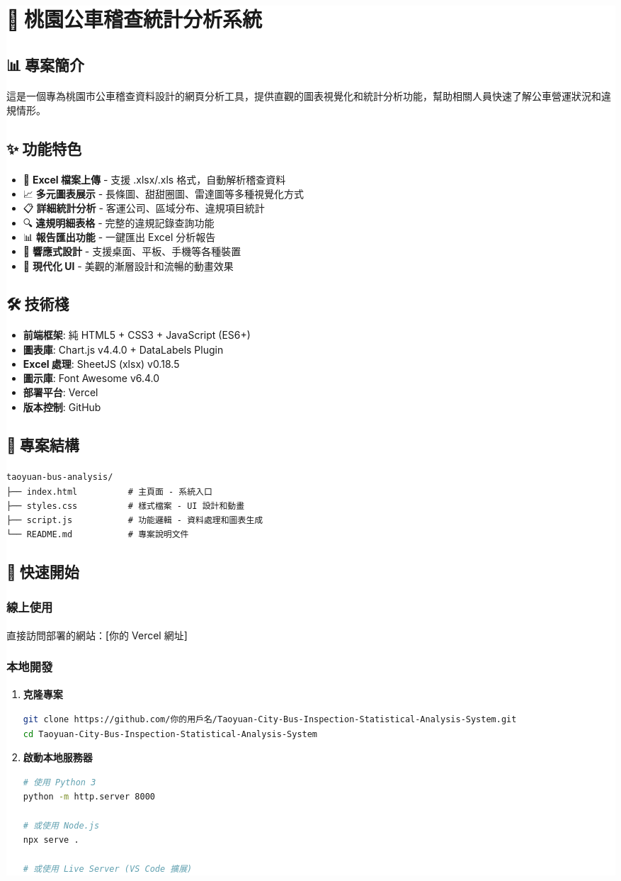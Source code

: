 # 🚌 桃園公車稽查統計分析系統

## 📊 專案簡介
這是一個專為桃園市公車稽查資料設計的網頁分析工具，提供直觀的圖表視覺化和統計分析功能，幫助相關人員快速了解公車營運狀況和違規情形。

## ✨ 功能特色
- 📂 **Excel 檔案上傳** - 支援 .xlsx/.xls 格式，自動解析稽查資料
- 📈 **多元圖表展示** - 長條圖、甜甜圈圖、雷達圖等多種視覺化方式
- 📋 **詳細統計分析** - 客運公司、區域分布、違規項目統計
- 🔍 **違規明細表格** - 完整的違規記錄查詢功能
- 📊 **報告匯出功能** - 一鍵匯出 Excel 分析報告
- 📱 **響應式設計** - 支援桌面、平板、手機等各種裝置
- 🎨 **現代化 UI** - 美觀的漸層設計和流暢的動畫效果

## 🛠 技術棧
- **前端框架**: 純 HTML5 + CSS3 + JavaScript (ES6+)
- **圖表庫**: Chart.js v4.4.0 + DataLabels Plugin
- **Excel 處理**: SheetJS (xlsx) v0.18.5
- **圖示庫**: Font Awesome v6.4.0
- **部署平台**: Vercel
- **版本控制**: GitHub

## 📁 專案結構
```
taoyuan-bus-analysis/
├── index.html          # 主頁面 - 系統入口
├── styles.css          # 樣式檔案 - UI 設計和動畫
├── script.js           # 功能邏輯 - 資料處理和圖表生成
└── README.md           # 專案說明文件
```

## 🚀 快速開始

### 線上使用
直接訪問部署的網站：[你的 Vercel 網址]

### 本地開發
1. **克隆專案**
   ```bash
   git clone https://github.com/你的用戶名/Taoyuan-City-Bus-Inspection-Statistical-Analysis-System.git
   cd Taoyuan-City-Bus-Inspection-Statistical-Analysis-System
   ```

2. **啟動本地服務器**
   ```bash
   # 使用 Python 3
   python -m http.server 8000
   
   # 或使用 Node.js
   npx serve .
   
   # 或使用 Live Server (VS Code 擴展)
   ```
